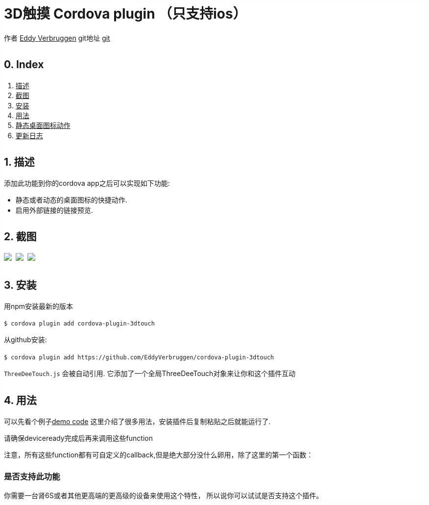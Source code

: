 # 3D触摸 Cordova plugin （只支持ios）
作者 [Eddy Verbruggen](http://twitter.com/eddyverbruggen)
git地址 [git](https://github.com/EddyVerbruggen/cordova-plugin-3dtouch)
## 0. Index

1. [描述](#1-描述)
2. [截图](#2-截图)
3. [安装](#3-安装)
4. [用法](#4-用法)
5. [静态桌面图标动作](#5-静态主页图标事件)
6. [更新日志](#6-更新日志)

## 1. 描述

添加此功能到你的cordova app之后可以实现如下功能:
* 静态或者动态的桌面图标的快捷动作.
* 启用外部链接的链接预览.

## 2. 截图

<img src="https://raw.githubusercontent.com/EddyVerbruggen/cordova-plugin-3dtouch/master/screenshots/icon-actions-2.PNG" width="235"/>&nbsp;
<img src="https://raw.githubusercontent.com/EddyVerbruggen/cordova-plugin-3dtouch/master/screenshots/icon-actions-4.PNG" width="235"/>&nbsp;
<img src="https://raw.githubusercontent.com/EddyVerbruggen/cordova-plugin-3dtouch/master/screenshots/link-preview.PNG" width="235"/>&nbsp;

## 3. 安装

用npm安装最新的版本
```
$ cordova plugin add cordova-plugin-3dtouch
```

从github安装:
```
$ cordova plugin add https://github.com/EddyVerbruggen/cordova-plugin-3dtouch
```

`ThreeDeeTouch.js` 会被自动引用.
它添加了一个全局ThreeDeeTouch对象来让你和这个插件互动
## 4. 用法

可以先看个例子[demo code](https://github.com/EddyVerbruggen/cordova-plugin-3dtouch/blob/master/demo/index.html) 这里介绍了很多用法，安装插件后复制粘贴之后就能运行了.

请确保deviceready完成后再来调用这些function

注意，所有这些function都有可自定义的callback,但是绝大部分没什么卵用，除了这里的第一个函数：

### 是否支持此功能
你需要一台肾6S或者其他更高端的更高级的设备来使用这个特性，
所以说你可以试试是否支持这个插件。
